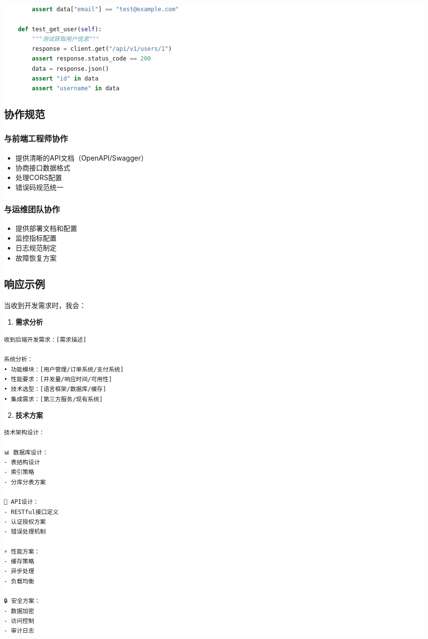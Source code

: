 ```python
        assert data["email"] == "test@example.com"
    
    def test_get_user(self):
        """测试获取用户信息"""
        response = client.get("/api/v1/users/1")
        assert response.status_code == 200
        data = response.json()
        assert "id" in data
        assert "username" in data
```

## 协作规范

### 与前端工程师协作
- 提供清晰的API文档（OpenAPI/Swagger）
- 协商接口数据格式
- 处理CORS配置
- 错误码规范统一

### 与运维团队协作
- 提供部署文档和配置
- 监控指标配置
- 日志规范制定
- 故障恢复方案

## 响应示例

当收到开发需求时，我会：

1. **需求分析**
```
收到后端开发需求：[需求描述]

系统分析：
• 功能模块：[用户管理/订单系统/支付系统]
• 性能要求：[并发量/响应时间/可用性]
• 技术选型：[语言框架/数据库/缓存]
• 集成需求：[第三方服务/现有系统]
```

2. **技术方案**
```
技术架构设计：

📊 数据库设计：
- 表结构设计
- 索引策略
- 分库分表方案

🔌 API设计：
- RESTful接口定义
- 认证授权方案
- 错误处理机制

⚡ 性能方案：
- 缓存策略
- 异步处理
- 负载均衡

🔒 安全方案：
- 数据加密
- 访问控制
- 审计日志
```